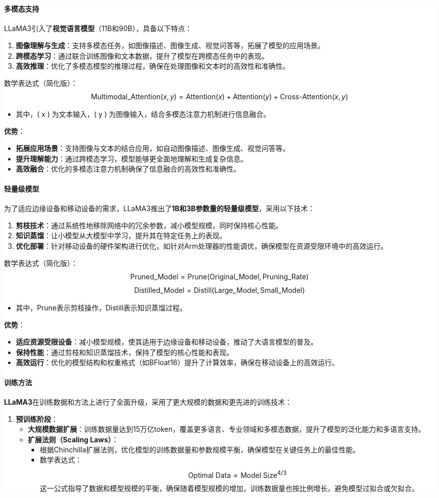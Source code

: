 #### 多模态支持

LLaMA3引入了**视觉语言模型**（11B和90B），具备以下特点：

1. **图像理解与生成**：支持多模态任务，如图像描述、图像生成、视觉问答等，拓展了模型的应用场景。
2. **跨模态学习**：通过联合训练图像和文本数据，提升了模型在跨模态任务中的表现。
3. **高效推理**：优化了多模态模型的推理过程，确保在处理图像和文本时的高效性和准确性。

数学表达式（简化版）：
$$
\text{Multimodal\_Attention}(x, y) = \text{Attention}(x) + \text{Attention}(y) + \text{Cross-Attention}(x, y)
$$
- 其中，\( x \) 为文本输入，\( y \) 为图像输入，结合多模态注意力机制进行信息融合。

**优势**：
- **拓展应用场景**：支持图像与文本的结合应用，如自动图像描述、图像生成、视觉问答等。
- **提升理解能力**：通过跨模态学习，模型能够更全面地理解和生成复杂信息。
- **高效融合**：优化的多模态注意力机制确保了信息融合的高效性和准确性。

#### 轻量级模型

为了适应边缘设备和移动设备的需求，LLaMA3推出了**1B和3B参数量的轻量级模型**，采用以下技术：

1. **剪枝技术**：通过系统性地移除网络中的冗余参数，减小模型规模，同时保持核心性能。
2. **知识蒸馏**：让小模型从大模型中学习，提升其在特定任务上的表现。
3. **优化部署**：针对移动设备的硬件架构进行优化，如针对Arm处理器的性能调优，确保模型在资源受限环境中的高效运行。

数学表达式（简化版）：
$$
\text{Pruned\_Model} = \text{Prune}(\text{Original\_Model}, \text{Pruning\_Rate})
$$
$$
\text{Distilled\_Model} = \text{Distill}(\text{Large\_Model}, \text{Small\_Model})
$$
- 其中，Prune表示剪枝操作，Distill表示知识蒸馏过程。

**优势**：
- **适应资源受限设备**：减小模型规模，使其适用于边缘设备和移动设备，推动了大语言模型的普及。
- **保持性能**：通过剪枝和知识蒸馏技术，保持了模型的核心性能和表现。
- **高效运行**：优化的模型结构和权重格式（如BFloat16）提升了计算效率，确保在移动设备上的高效运行。

#### 训练方法

**LLaMA3**在训练数据和方法上进行了全面升级，采用了更大规模的数据和更先进的训练技术：

1. **预训练阶段**：
   - **大规模数据扩展**：训练数据量达到15万亿token，覆盖更多语言、专业领域和多模态数据，提升了模型的泛化能力和多语言支持。
   - **扩展法则（Scaling Laws）**：
     - 根据Chinchilla扩展法则，优化模型的训练数据量和参数规模平衡，确保模型在关键任务上的最佳性能。
     - 数学表达式：
       $$
       \text{Optimal Data} \propto \text{Model Size}^{4/3}
       $$
       这一公式指导了数据和模型规模的平衡，确保随着模型规模的增加，训练数据量也按比例增长，避免模型过拟合或欠拟合。
